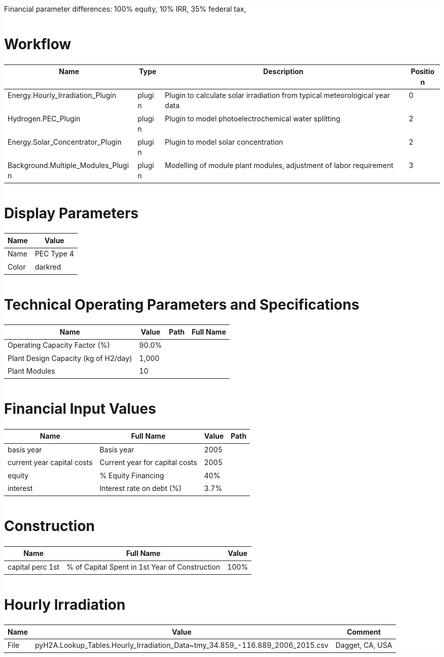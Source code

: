 Financial parameter differences: 100% equity, 10% IRR, 35% federal tax, 

# Workflow

Name | Type | Description | Position
--- | --- | --- | ---
Energy.Hourly_Irradiation_Plugin | plugin | Plugin to calculate solar irradiation from typical meteorological year data | 0
Hydrogen.PEC_Plugin | plugin | Plugin to model photoelectrochemical water splitting | 2
Energy.Solar_Concentrator_Plugin | plugin | Plugin to model solar concentration | 2
Background.Multiple_Modules_Plugin | plugin | Modelling of module plant modules, adjustment of labor requirement | 3

# Display Parameters

Name | Value
--- | ---
Name | PEC Type 4
Color | darkred

# Technical Operating Parameters and Specifications

Name | Value | Path | Full Name
--- | --- | --- | ---
Operating Capacity Factor (%) | 90.0%
Plant Design Capacity (kg of H2/day) | 1,000
Plant Modules | 10

# Financial Input Values

Name | Full Name | Value | Path
--- | --- | --- | ---
basis year | Basis year | 2005
current year capital costs | Current year for capital costs | 2005
equity | % Equity Financing | 40%
interest | Interest rate on debt (%) | 3.7%

# Construction

Name | Full Name | Value
--- | --- | ---
capital perc 1st | % of Capital Spent in 1st Year of Construction | 100%

# Hourly Irradiation

Name | Value | Comment
--- | --- | ---
File | pyH2A.Lookup_Tables.Hourly_Irradiation_Data~tmy_34.859_-116.889_2006_2015.csv | Dagget, CA, USA
